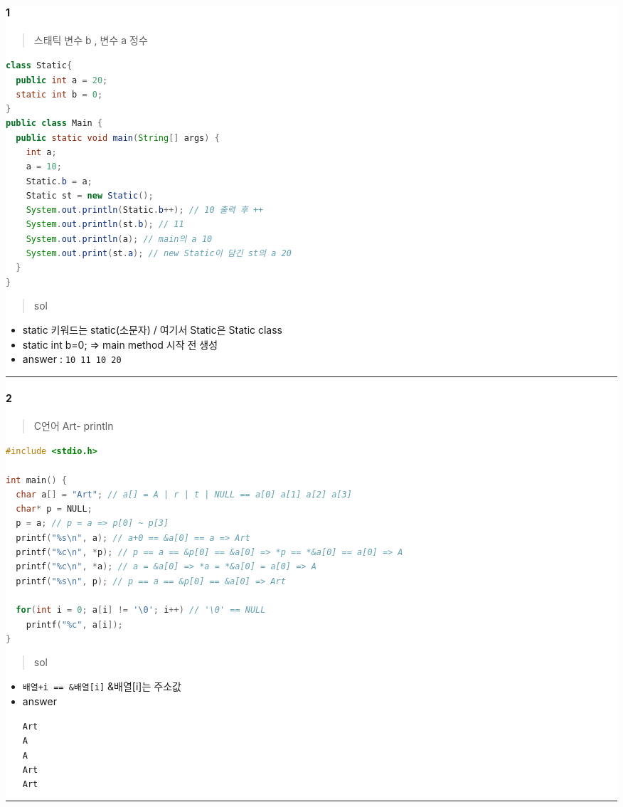 #### 1
> 스태틱 변수 b , 변수 a 정수
```java
class Static{
  public int a = 20;
  static int b = 0;
}
public class Main {
  public static void main(String[] args) {
    int a;
    a = 10;
    Static.b = a;
    Static st = new Static();
    System.out.println(Static.b++); // 10 출력 후 ++
    System.out.println(st.b); // 11
    System.out.println(a); // main의 a 10
    System.out.print(st.a); // new Static이 담긴 st의 a 20
  }
}
```

> sol
- static 키워드는 static(소문자) / 여기서 Static은 Static class
- static int b=0; => main method 시작 전 생성
- answer : `10 11 10 20`

---

#### 2
> C언어 Art- println
```c
#include <stdio.h>
​
int main() {
  char a[] = "Art"; // a[] = A | r | t | NULL == a[0] a[1] a[2] a[3]
  char* p = NULL;
  p = a; // p = a => p[0] ~ p[3]
  printf("%s\n", a); // a+0 == &a[0] == a => Art
  printf("%c\n", *p); // p == a == &p[0] == &a[0] => *p == *&a[0] == a[0] => A
  printf("%c\n", *a); // a = &a[0] => *a = *&a[0] = a[0] => A
  printf("%s\n", p); // p == a == &p[0] == &a[0] => Art
  ​
  for(int i = 0; a[i] != '\0'; i++) // '\0' == NULL
    printf("%c", a[i]);
}
```
> sol
- `배열+i == &배열[i]` &배열[i]는 주소값
- answer
  ```
  Art
  A
  A
  Art
  Art
  ```
---
